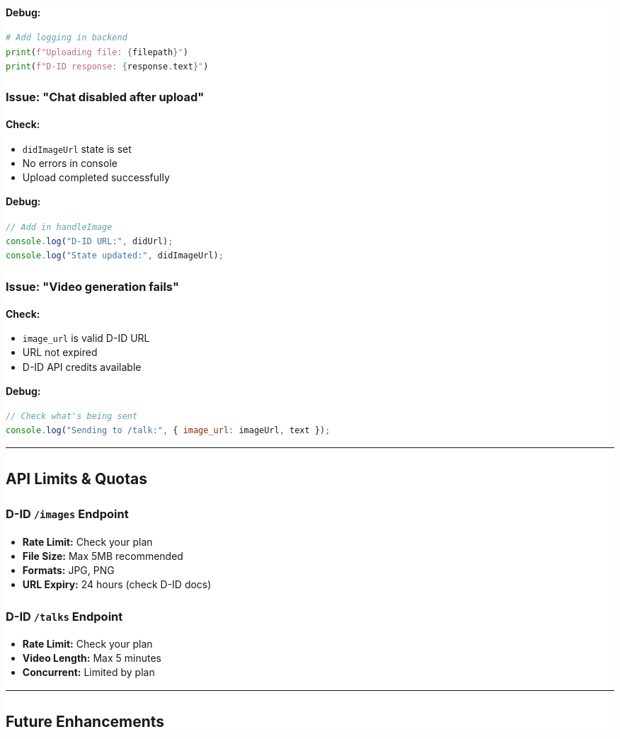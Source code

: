 **Debug:**
```python
# Add logging in backend
print(f"Uploading file: {filepath}")
print(f"D-ID response: {response.text}")
```

### Issue: "Chat disabled after upload"

**Check:**
- `didImageUrl` state is set
- No errors in console
- Upload completed successfully

**Debug:**
```javascript
// Add in handleImage
console.log("D-ID URL:", didUrl);
console.log("State updated:", didImageUrl);
```

### Issue: "Video generation fails"

**Check:**
- `image_url` is valid D-ID URL
- URL not expired
- D-ID API credits available

**Debug:**
```javascript
// Check what's being sent
console.log("Sending to /talk:", { image_url: imageUrl, text });
```

---

## API Limits & Quotas

### D-ID `/images` Endpoint
- **Rate Limit:** Check your plan
- **File Size:** Max 5MB recommended
- **Formats:** JPG, PNG
- **URL Expiry:** 24 hours (check D-ID docs)

### D-ID `/talks` Endpoint
- **Rate Limit:** Check your plan
- **Video Length:** Max 5 minutes
- **Concurrent:** Limited by plan

---

## Future Enhancements
